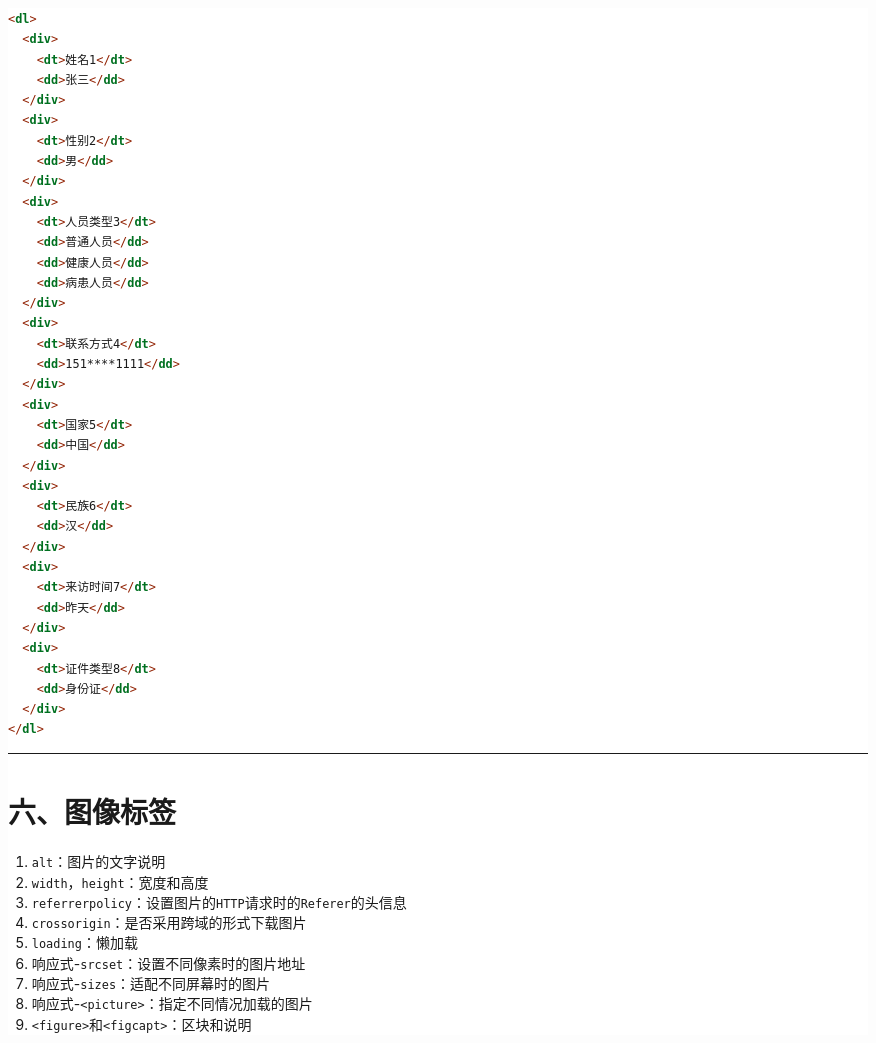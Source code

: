 ```html
<dl>
  <div>
    <dt>姓名1</dt>
    <dd>张三</dd>
  </div>
  <div>
    <dt>性别2</dt>
    <dd>男</dd>
  </div>
  <div>
    <dt>人员类型3</dt>
    <dd>普通人员</dd>
    <dd>健康人员</dd>
    <dd>病患人员</dd>
  </div>
  <div>
    <dt>联系方式4</dt>
    <dd>151****1111</dd>
  </div>
  <div>
    <dt>国家5</dt>
    <dd>中国</dd>
  </div>
  <div>
    <dt>民族6</dt>
    <dd>汉</dd>
  </div>
  <div>
    <dt>来访时间7</dt>
    <dd>昨天</dd>
  </div>
  <div>
    <dt>证件类型8</dt>
    <dd>身份证</dd>
  </div>
</dl>
```

---

# 六、图像标签

1. `alt`：图片的文字说明
2. `width`，`height`：宽度和高度
3. `referrerpolicy`：设置图片的`HTTP`请求时的`Referer`的头信息
4. `crossorigin`：是否采用跨域的形式下载图片
5. `loading`：懒加载
6. 响应式-`srcset`：设置不同像素时的图片地址
7. 响应式-`sizes`：适配不同屏幕时的图片
8. 响应式-`<picture>`：指定不同情况加载的图片
9. `<figure>`和`<figcapt>`：区块和说明
